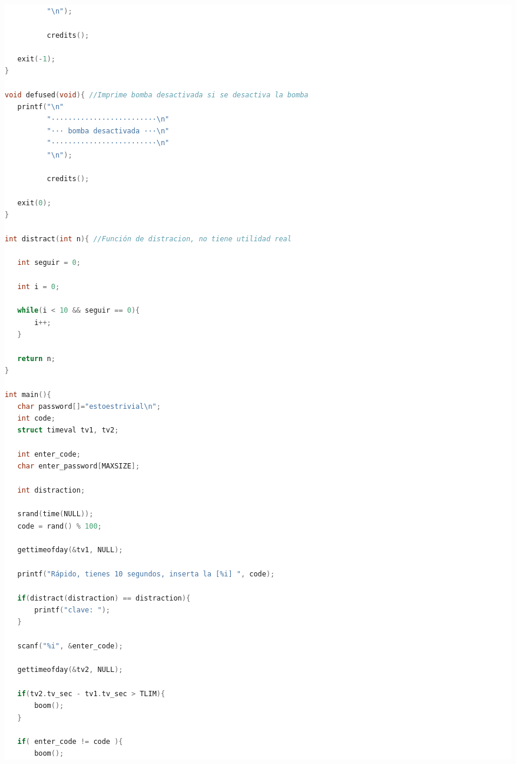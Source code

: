  ~~~c
           "\n");  

           credits();

    exit(-1);
}

void defused(void){ //Imprime bomba desactivada si se desactiva la bomba
    printf("\n"
           "·························\n"
           "··· bomba desactivada ···\n"
           "·························\n"
           "\n");

           credits();

    exit(0);
}

int distract(int n){ //Función de distracion, no tiene utilidad real

    int seguir = 0;

    int i = 0;

    while(i < 10 && seguir == 0){
        i++;
    }

    return n;
}

int main(){
    char password[]="estoestrivial\n";
    int code;
    struct timeval tv1, tv2;

    int enter_code;
    char enter_password[MAXSIZE];
    
    int distraction;

    srand(time(NULL));
    code = rand() % 100;

    gettimeofday(&tv1, NULL);

    printf("Rápido, tienes 10 segundos, inserta la [%i] ", code);

    if(distract(distraction) == distraction){
        printf("clave: ");
    }

    scanf("%i", &enter_code);

    gettimeofday(&tv2, NULL);

    if(tv2.tv_sec - tv1.tv_sec > TLIM){
        boom();
    }

    if( enter_code != code ){
        boom();
 ~~~